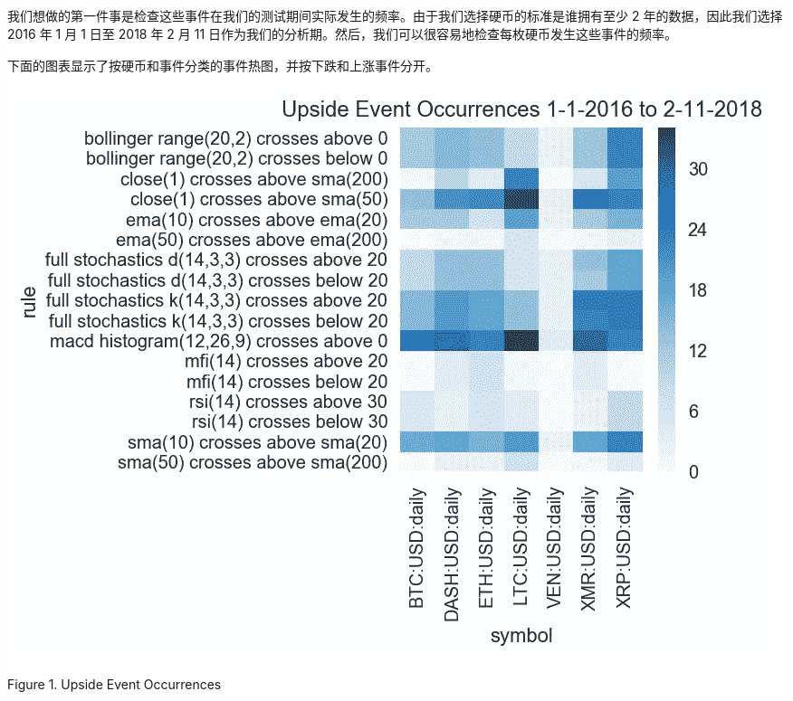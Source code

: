 我们想做的第一件事是检查这些事件在我们的测试期间实际发生的频率。由于我们选择硬币的标准是谁拥有至少 2 年的数据，因此我们选择 2016 年 1 月 1 日至 2018 年 2 月 11 日作为我们的分析期。然后，我们可以很容易地检查每枚硬币发生这些事件的频率。

下面的图表显示了按硬币和事件分类的事件热图，并按下跌和上涨事件分开。

![](img/9c4cdc29834dbc1b6eb82596b413be75.png)

Figure 1\. Upside Event Occurrences
